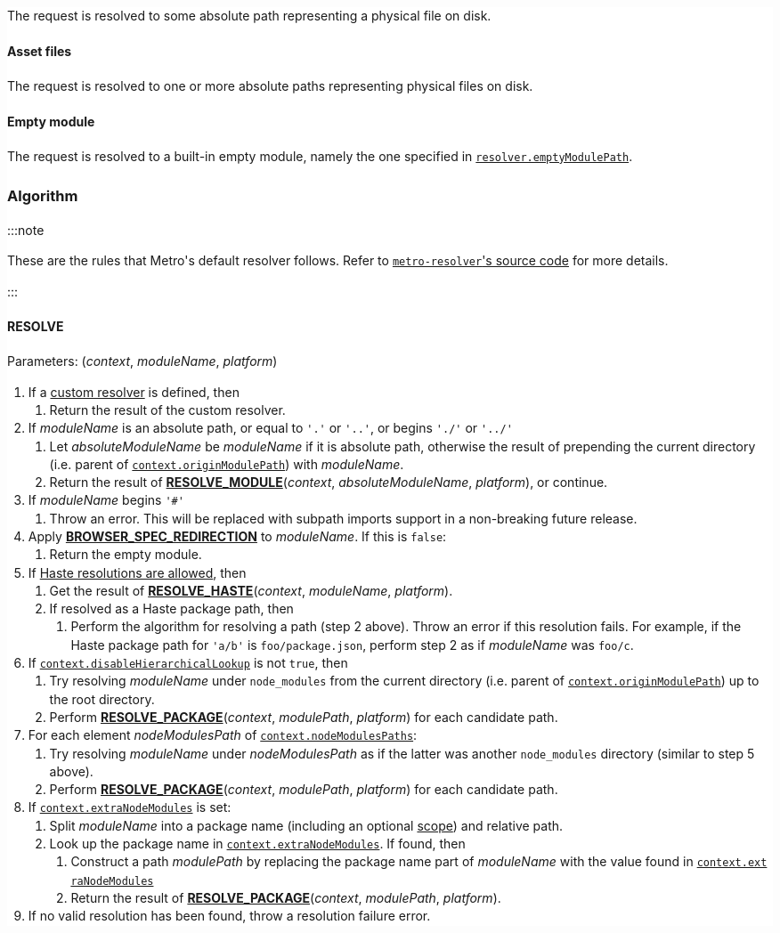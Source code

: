 The request is resolved to some absolute path representing a physical file on disk.

#### Asset files

The request is resolved to one or more absolute paths representing physical files on disk.

#### Empty module

The request is resolved to a built-in empty module, namely the one specified in [`resolver.emptyModulePath`](./Configuration.md#emptymodulepath).

### Algorithm

:::note

These are the rules that Metro's default resolver follows. Refer to [`metro-resolver`'s source code](https://github.com/facebook/metro/blob/main/packages/metro-resolver/src/resolve.js) for more details.

:::

#### RESOLVE

Parameters: (*context*, *moduleName*, *platform*)

1. If a [custom resolver](#resolverequest-customresolver) is defined, then
    1. Return the result of the custom resolver.
2. If *moduleName* is an absolute path, or equal to `'.'` or `'..'`, or begins `'./'` or `'../'`
    1. Let *absoluteModuleName* be *moduleName* if it is absolute path, otherwise the result of prepending the current directory (i.e. parent of [`context.originModulePath`](#originmodulepath-string)) with *moduleName*.
    2. Return the result of [**RESOLVE_MODULE**](#resolve_module)(*context*, *absoluteModuleName*, *platform*), or continue.
3. If *moduleName* begins `'#'`
    1. Throw an error. This will be replaced with subpath imports support in a non-breaking future release.
4. Apply [**BROWSER_SPEC_REDIRECTION**](#browser_spec_redirection) to *moduleName*. If this is `false`:
    1. Return the empty module.
5. If [Haste resolutions are allowed](#allowhaste-boolean), then
    1. Get the result of [**RESOLVE_HASTE**](#resolve_haste)(*context*, *moduleName*, *platform*).
    2. If resolved as a Haste package path, then
        1. Perform the algorithm for resolving a path (step 2 above). Throw an error if this resolution fails.
            For example, if the Haste package path for `'a/b'` is `foo/package.json`, perform step 2 as if _moduleName_ was `foo/c`.
6. If [`context.disableHierarchicalLookup`](#disableHierarchicalLookup-boolean) is not `true`, then
    1. Try resolving _moduleName_ under `node_modules` from the current directory (i.e. parent of [`context.originModulePath`](#originmodulepath-string)) up to the root directory.
    2. Perform [**RESOLVE_PACKAGE**](#resolve_package)(*context*, *modulePath*, *platform*) for each candidate path.
7. For each element _nodeModulesPath_ of [`context.nodeModulesPaths`](#nodemodulespaths-readonlyarraystring):
    1. Try resolving _moduleName_ under _nodeModulesPath_ as if the latter was another `node_modules` directory (similar to step 5 above).
    2. Perform [**RESOLVE_PACKAGE**](#resolve_package)(*context*, *modulePath*, *platform*) for each candidate path.
8. If [`context.extraNodeModules`](#extranodemodules-string-string) is set:
    1. Split _moduleName_ into a package name (including an optional [scope](https://docs.npmjs.com/cli/v8/using-npm/scope)) and relative path.
    2. Look up the package name in [`context.extraNodeModules`](#extranodemodules-string-string). If found, then
        1. Construct a path _modulePath_ by replacing the package name part of _moduleName_ with the value found in [`context.extraNodeModules`](#extranodemodules-string-string)
        2. Return the result of [**RESOLVE_PACKAGE**](#resolve_package)(*context*, *modulePath*, *platform*).
9. If no valid resolution has been found, throw a resolution failure error.